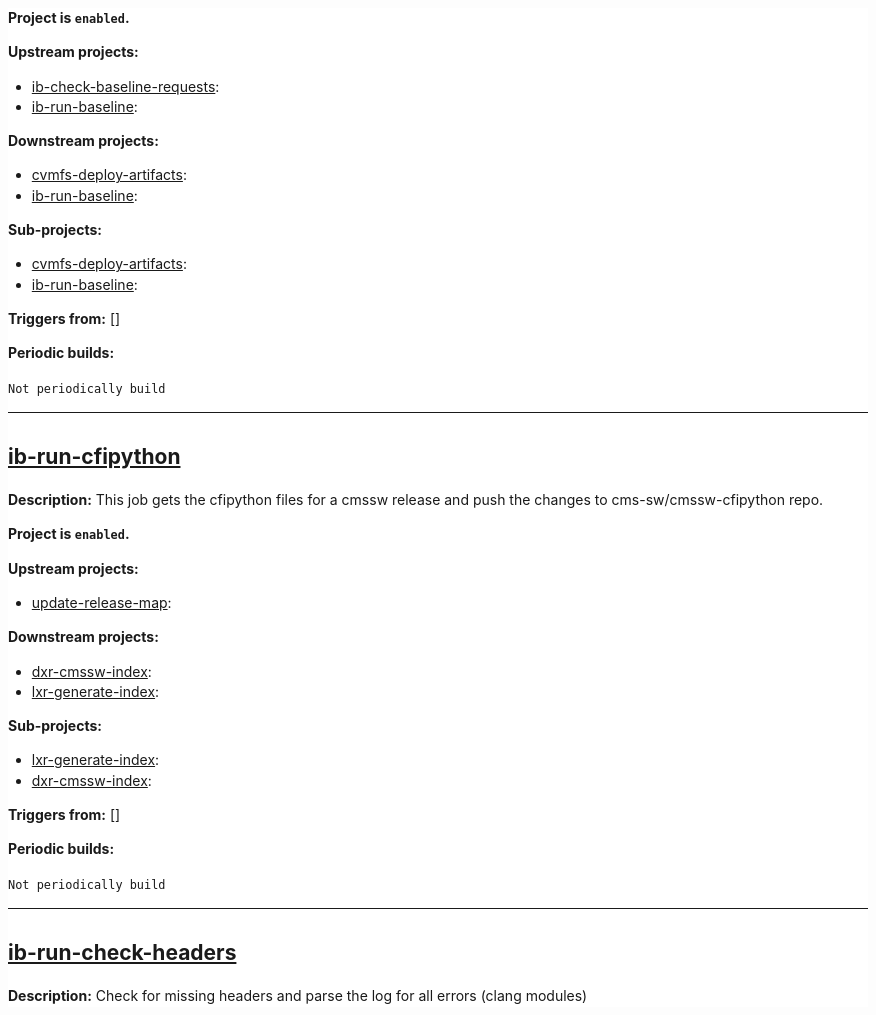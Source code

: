 **Project is `enabled`.**

**Upstream projects:**
* [ib-check-baseline-requests](#ib-check-baseline-requests):
* [ib-run-baseline](#ib-run-baseline):

**Downstream projects:**
* [cvmfs-deploy-artifacts](#cvmfs-deploy-artifacts):
* [ib-run-baseline](#ib-run-baseline):

**Sub-projects:**
* [cvmfs-deploy-artifacts](#cvmfs-deploy-artifacts):
* [ib-run-baseline](#ib-run-baseline):

**Triggers from:** []


**Periodic builds:**
```bash
Not periodically build
```

---

## [ib-run-cfipython](https://cmssdt.cern.ch/jenkins/job/ib-run-cfipython)

**Description:** This job gets the cfipython files for a cmssw release and push the changes to cms-sw/cmssw-cfipython repo.

**Project is `enabled`.**

**Upstream projects:**
* [update-release-map](#update-release-map):

**Downstream projects:**
* [dxr-cmssw-index](#dxr-cmssw-index):
* [lxr-generate-index](#lxr-generate-index):

**Sub-projects:**
* [lxr-generate-index](#lxr-generate-index):
* [dxr-cmssw-index](#dxr-cmssw-index):

**Triggers from:** []


**Periodic builds:**
```bash
Not periodically build
```

---

## [ib-run-check-headers](https://cmssdt.cern.ch/jenkins/job/ib-run-check-headers)

**Description:** Check for missing headers and parse the log for all errors (clang modules)
